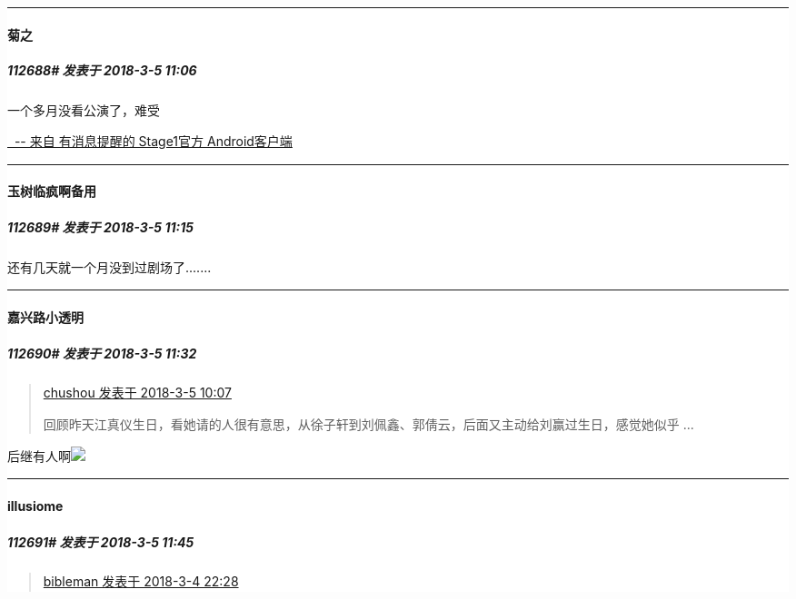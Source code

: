 





-----

####  菊之  
##### 112688#       发表于 2018-3-5 11:06




一个多月没看公演了，难受

[  -- 来自 有消息提醒的 Stage1官方 Android客户端](https://www.coolapk.com/apk/140634)







-----

####  玉树临疯啊备用  
##### 112689#       发表于 2018-3-5 11:15




还有几天就一个月没到过剧场了.......







-----

####  嘉兴路小透明  
##### 112690#       发表于 2018-3-5 11:32



<blockquote><a href="httphttps://bbs.saraba1st.com/2b/forum.php?mod=redirect&amp;goto=findpost&amp;pid=38745429&amp;ptid=1105387" target="_blank">chushou 发表于 2018-3-5 10:07</a>

回顾昨天江真仪生日，看她请的人很有意思，从徐子轩到刘佩鑫、郭倩云，后面又主动给刘赢过生日，感觉她似乎 ...</blockquote>
后继有人啊<img src="https://static.saraba1st.com/image/smiley/face2017/050.png" referrerpolicy="no-referrer">







-----

####  illusiome  
##### 112691#       发表于 2018-3-5 11:45



<blockquote><a href="httphttps://bbs.saraba1st.com/2b/forum.php?mod=redirect&amp;goto=findpost&amp;pid=38742424&amp;ptid=1105387" target="_blank">bibleman 发表于 2018-3-4 22:28</a>
